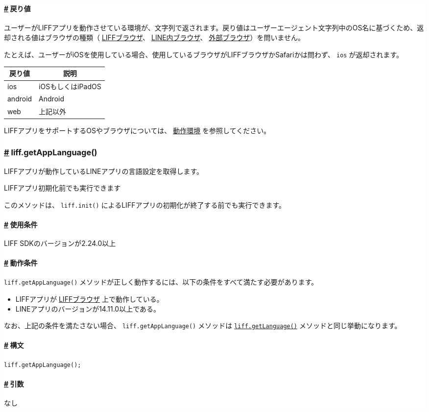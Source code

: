 #### [\#](https://developers.line.biz/ja/reference/liff/#get-os-return-value) 戻り値

ユーザーがLIFFアプリを動作させている環境が、文字列で返されます。戻り値はユーザーエージェント文字列中のOS名に基づくため、返却される値はブラウザの種類（ [LIFFブラウザ](https://developers.line.biz/ja/glossary/#liff-browser)、 [LINE内ブラウザ](https://developers.line.biz/ja/glossary/#line-iab)、 [外部ブラウザ](https://developers.line.biz/ja/glossary/#external-browser)）を問いません。

たとえば、ユーザーがiOSを使用している場合、使用しているブラウザがLIFFブラウザかSafariかは問わず、 `ios` が返却されます。

| 戻り値  | 説明              |
| ------- | ----------------- |
| ios     | iOSもしくはiPadOS |
| android | Android           |
| web     | 上記以外          |

LIFFアプリをサポートするOSやブラウザについては、 [動作環境](https://developers.line.biz/ja/docs/liff/overview/#operating-environment) を参照してください。

### [\#](https://developers.line.biz/ja/reference/liff/#get-app-language) liff.getAppLanguage()

LIFFアプリが動作しているLINEアプリの言語設定を取得します。

LIFFアプリ初期化前でも実行できます

このメソッドは、 `liff.init()` によるLIFFアプリの初期化が終了する前でも実行できます。

#### [\#](https://developers.line.biz/ja/reference/liff/#get-app-language-conditions-of-use) 使用条件

LIFF SDKのバージョンが2.24.0以上

#### [\#](https://developers.line.biz/ja/reference/liff/#get-app-language-operating-conditions) 動作条件

`liff.getAppLanguage()` メソッドが正しく動作するには、以下の条件をすべて満たす必要があります。

- LIFFアプリが [LIFFブラウザ](https://developers.line.biz/ja/glossary/#liff-browser) 上で動作している。
- LINEアプリのバージョンが14.11.0以上である。

なお、上記の条件を満たさない場合、 `liff.getAppLanguage()` メソッドは [`liff.getLanguage()`](https://developers.line.biz/ja/reference/liff/#get-language) メソッドと同じ挙動になります。

#### [\#](https://developers.line.biz/ja/reference/liff/#get-app-language-syntax) 構文

```
liff.getAppLanguage();

```

#### [\#](https://developers.line.biz/ja/reference/liff/#get-app-language-arguments) 引数

なし
